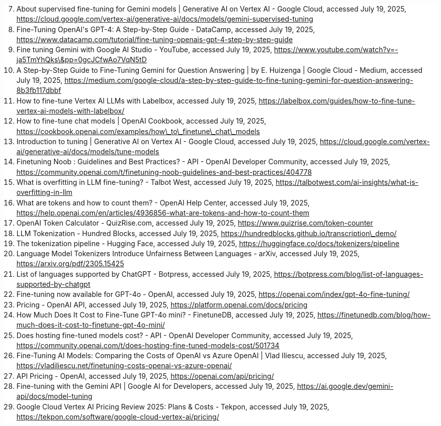 7. About supervised fine-tuning for Gemini models | Generative AI on Vertex AI - Google Cloud, accessed July 19, 2025, [<u>https://cloud.google.com/vertex-ai/generative-ai/docs/models/gemini-supervised-tuning</u>](https://cloud.google.com/vertex-ai/generative-ai/docs/models/gemini-supervised-tuning)
8. Fine-Tuning OpenAI's GPT-4: A Step-by-Step Guide - DataCamp, accessed July 19, 2025, [<u>https://www.datacamp.com/tutorial/fine-tuning-openais-gpt-4-step-by-step-guide</u>](https://www.datacamp.com/tutorial/fine-tuning-openais-gpt-4-step-by-step-guide)
9. Fine tuning Gemini with Google AI Studio - YouTube, accessed July 19, 2025, [<u>https://www.youtube.com/watch?v=-ja5TmYhQks\&pp=0gcJCfwAo7VqN5tD</u>](https://www.youtube.com/watch?v=-ja5TmYhQks\&pp=0gcJCfwAo7VqN5tD)
10. A Step-by-Step Guide to Fine-Tuning Gemini for Question Answering | by E. Huizenga | Google Cloud - Medium, accessed July 19, 2025, [<u>https://medium.com/google-cloud/a-step-by-step-guide-to-fine-tuning-gemini-for-question-answering-8b3fb117dbbf</u>](https://medium.com/google-cloud/a-step-by-step-guide-to-fine-tuning-gemini-for-question-answering-8b3fb117dbbf)
11. How to fine-tune Vertex AI LLMs with Labelbox, accessed July 19, 2025, [<u>https://labelbox.com/guides/how-to-fine-tune-vertex-ai-models-with-labelbox/</u>](https://labelbox.com/guides/how-to-fine-tune-vertex-ai-models-with-labelbox/)
12. How to fine-tune chat models | OpenAI Cookbook, accessed July 19, 2025, [<u>https://cookbook.openai.com/examples/how\_to\_finetune\_chat\_models</u>](https://cookbook.openai.com/examples/how_to_finetune_chat_models)
13. Introduction to tuning | Generative AI on Vertex AI - Google Cloud, accessed July 19, 2025, [<u>https://cloud.google.com/vertex-ai/generative-ai/docs/models/tune-models</u>](https://cloud.google.com/vertex-ai/generative-ai/docs/models/tune-models)
14. Finetuning Noob : Guidelines and Best Practices? - API - OpenAI Developer Community, accessed July 19, 2025, [<u>https://community.openai.com/t/finetuning-noob-guidelines-and-best-practices/404778</u>](https://community.openai.com/t/finetuning-noob-guidelines-and-best-practices/404778)
15. What is overfitting in LLM fine-tuning? - Talbot West, accessed July 19, 2025, [<u>https://talbotwest.com/ai-insights/what-is-overfitting-in-llm</u>](https://talbotwest.com/ai-insights/what-is-overfitting-in-llm)
16. What are tokens and how to count them? - OpenAI Help Center, accessed July 19, 2025, [<u>https://help.openai.com/en/articles/4936856-what-are-tokens-and-how-to-count-them</u>](https://help.openai.com/en/articles/4936856-what-are-tokens-and-how-to-count-them)
17. OpenAI Token Calculator - QuizRise.com, accessed July 19, 2025, [<u>https://www.quizrise.com/token-counter</u>](https://www.quizrise.com/token-counter)
18. LLM Tokenization - Hundred Blocks, accessed July 19, 2025, [<u>https://hundredblocks.github.io/transcription\_demo/</u>](https://hundredblocks.github.io/transcription_demo/)
19. The tokenization pipeline - Hugging Face, accessed July 19, 2025, [<u>https://huggingface.co/docs/tokenizers/pipeline</u>](https://huggingface.co/docs/tokenizers/pipeline)
20. Language Model Tokenizers Introduce Unfairness Between Languages - arXiv, accessed July 19, 2025, [<u>https://arxiv.org/pdf/2305.15425</u>](https://arxiv.org/pdf/2305.15425)
21. List of languages supported by ChatGPT - Botpress, accessed July 19, 2025, [<u>https://botpress.com/blog/list-of-languages-supported-by-chatgpt</u>](https://botpress.com/blog/list-of-languages-supported-by-chatgpt)
22. Fine-tuning now available for GPT-4o - OpenAI, accessed July 19, 2025, [<u>https://openai.com/index/gpt-4o-fine-tuning/</u>](https://openai.com/index/gpt-4o-fine-tuning/)
23. Pricing - OpenAI API, accessed July 19, 2025, [<u>https://platform.openai.com/docs/pricing</u>](https://platform.openai.com/docs/pricing)
24. How Much Does It Cost to Fine-Tune GPT-4o mini? - FinetuneDB, accessed July 19, 2025, [<u>https://finetunedb.com/blog/how-much-does-it-cost-to-finetune-gpt-4o-mini/</u>](https://finetunedb.com/blog/how-much-does-it-cost-to-finetune-gpt-4o-mini/)
25. Does hosting fine-tuned models cost? - API - OpenAI Developer Community, accessed July 19, 2025, [<u>https://community.openai.com/t/does-hosting-fine-tuned-models-cost/501734</u>](https://community.openai.com/t/does-hosting-fine-tuned-models-cost/501734)
26. Fine-Tuning AI Models: Comparing the Costs of OpenAI vs Azure OpenAI | Vlad Iliescu, accessed July 19, 2025, [<u>https://vladiliescu.net/finetuning-costs-openai-vs-azure-openai/</u>](https://vladiliescu.net/finetuning-costs-openai-vs-azure-openai/)
27. API Pricing - OpenAI, accessed July 19, 2025, [<u>https://openai.com/api/pricing/</u>](https://openai.com/api/pricing/)
28. Fine-tuning with the Gemini API | Google AI for Developers, accessed July 19, 2025, [<u>https://ai.google.dev/gemini-api/docs/model-tuning</u>](https://ai.google.dev/gemini-api/docs/model-tuning)
29. Google Cloud Vertex AI Pricing Review 2025: Plans & Costs - Tekpon, accessed July 19, 2025, [<u>https://tekpon.com/software/google-cloud-vertex-ai/pricing/</u>](https://tekpon.com/software/google-cloud-vertex-ai/pricing/)